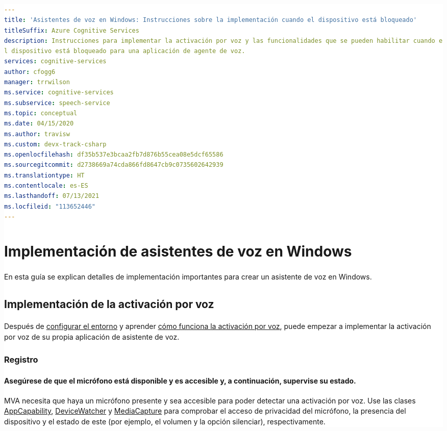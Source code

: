 ```yaml
---
title: 'Asistentes de voz en Windows: Instrucciones sobre la implementación cuando el dispositivo está bloqueado'
titleSuffix: Azure Cognitive Services
description: Instrucciones para implementar la activación por voz y las funcionalidades que se pueden habilitar cuando el dispositivo está bloqueado para una aplicación de agente de voz.
services: cognitive-services
author: cfogg6
manager: trrwilson
ms.service: cognitive-services
ms.subservice: speech-service
ms.topic: conceptual
ms.date: 04/15/2020
ms.author: travisw
ms.custom: devx-track-csharp
ms.openlocfilehash: df35b537e3bcaa2fb7d876b55cea08e5dcf65586
ms.sourcegitcommit: d2738669a74cda866fd8647cb9c0735602642939
ms.translationtype: HT
ms.contentlocale: es-ES
ms.lasthandoff: 07/13/2021
ms.locfileid: "113652446"
---
```

# <a name="implementing-voice-assistants-on-windows"></a>Implementación de asistentes de voz en Windows

En esta guía se explican detalles de implementación importantes para crear un asistente de voz en Windows.

## <a name="implementing-voice-activation"></a>Implementación de la activación por voz

Después de [configurar el entorno](how-to-windows-voice-assistants-get-started.md) y aprender [cómo funciona la activación por voz](windows-voice-assistants-overview.md#how-does-voice-activation-work), puede empezar a implementar la activación por voz de su propia aplicación de asistente de voz.

### <a name="registration"></a>Registro

#### <a name="ensure-that-the-microphone-is-available-and-accessible-then-monitor-its-state"></a>Asegúrese de que el micrófono está disponible y es accesible y, a continuación, supervise su estado.

MVA necesita que haya un micrófono presente y sea accesible para poder detectar una activación por voz. Use las clases [AppCapability](/uwp/api/windows.security.authorization.appcapabilityaccess.appcapability), [DeviceWatcher](/uwp/api/windows.devices.enumeration.devicewatcher) y [MediaCapture](/uwp/api/windows.media.capture.mediacapture) para comprobar el acceso de privacidad del micrófono, la presencia del dispositivo y el estado de este (por ejemplo, el volumen y la opción silenciar), respectivamente.
